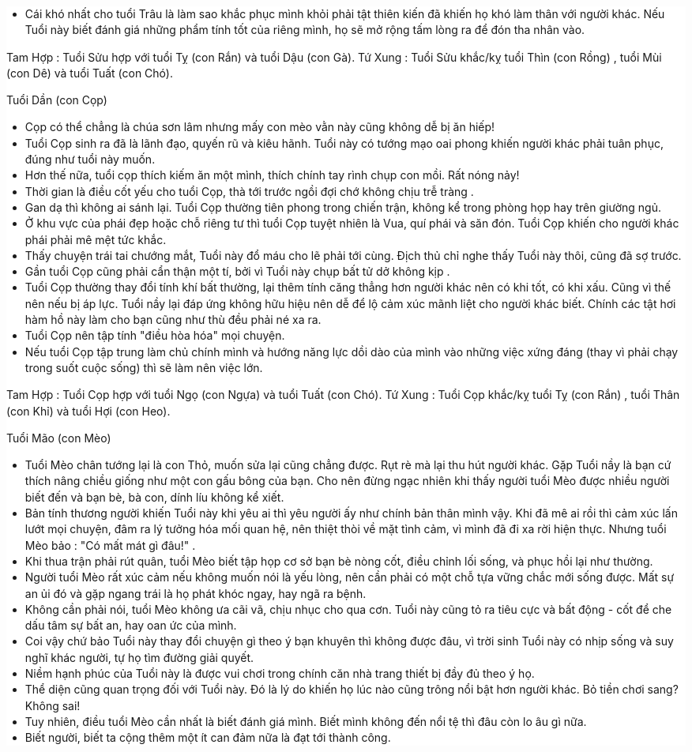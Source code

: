 - Cái khó nhất cho tuổi Trâu là làm sao khắc phục mình khỏi phải tật thiên kiến đã khiến họ khó làm thân với người khác.
Nếu Tuổi này biết đánh giá những phẩm tính tốt của riêng mình, họ sẽ mở rộng tấm lòng ra để đón tha nhân vào.
 
Tam Hợp : 
Tuổi Sửu hợp với tuổi Tỵ (con Rắn) và tuổi Dậu (con Gà).
Tứ Xung :
Tuổi Sửu khắc/kỵ tuổi Thìn (con Rồng) , tuổi Mùi (con Dê) và tuổi Tuất (con Chó).
 
 
Tuổi Dần (con Cọp)

- Cọp có thể chẳng là chúa sơn lâm nhưng mấy con mèo vằn này cũng không dễ bị ăn hiếp!
- Tuổi Cọp sinh ra đã là lãnh đạo, quyến rũ và kiêu hãnh. Tuổi này có tướng mạo oai phong khiến người khác phải tuân phục, đúng như tuổi này muốn.
- Hơn thế nữa, tuổi cọp thích kiếm ăn một mình, thích chính tay rình chụp con mồi. Rất nóng nảy!
- Thời gian là điều cốt yếu cho tuổi Cọp, thà tới trước ngồi đợi chớ không chịu trễ tràng .
- Gan dạ thì không ai sánh lại. Tuổi Cọp thường tiên phong trong chiến trận, không kể trong phòng họp hay trên giường ngủ.
- Ở khu vực của phái đẹp hoặc chỗ riêng tư thì tuổi Cọp tuyệt nhiên là Vua, quí phái và săn đón. Tuổi Cọp khiến cho người khác phái phải mê mệt tức khắc.
- Thấy chuyện trái tai chướng mắt, Tuổi này đổ máu cho lẽ phải tới cùng. Ðịch thủ chỉ nghe thấy Tuổi này thôi, cũng đã sợ trước.
- Gần tuổi Cọp cũng phải cẩn thận một tí, bởi vì Tuổi này chụp bất tử dở không kịp .
- Tuổi Cọp thường thay đổi tính khí bất thường, lại thêm tính căng thẳng hơn người khác nên có khi tốt, có khi xấu. Cũng vì thế nên nếu bị áp lực. Tuổi nầy lại đáp ứng không hữu hiệu nên dễ để lộ cảm xúc mãnh liệt cho người khác biết. Chính các tật hơi hàm hồ này làm cho bạn cũng như thù đều phải né xa ra.
- Tuổi Cọp nên tập tính "điều hòa hóa" mọi chuyện.
- Nếu tuổi Cọp tập trung làm chủ chính mình và hướng năng lực dồi dào của mình vào những việc xứng đáng (thay vì phải chạy trong suốt cuộc sống) thì sẽ làm nên việc lớn.
 
Tam Hợp : 
Tuổi Cọp hợp với tuổi Ngọ (con Ngựa) và tuổi Tuất (con Chó).
Tứ Xung :
Tuổi Cọp khắc/kỵ tuổi Tỵ (con Rắn) , tuổi Thân (con Khỉ) và tuổi Hợi (con Heo).
 
 
 
Tuổi Mão (con Mèo)
 

- Tuổi Mèo chân tướng lại là con Thỏ, muốn sửa lại cũng chẳng được. Rụt rè mà lại thu hút người khác. Gặp Tuổi nầy là bạn cứ thích nâng chiều giống như một con gấu bông của bạn. Cho nên đừng ngạc nhiên khi thấy người tuổi Mèo được nhiều người biết đến và bạn bè, bà con, dính líu không kể xiết. 
- Bản tính thương người khiến Tuổi này khi yêu ai thì yêu người ấy như chính bản thân mình vậy. Khi đã mê ai rồi thì cảm xúc lấn lướt mọi chuyện, đâm ra lý tưởng hóa mối quan hệ, nên thiệt thòi về mặt tình cảm, vì mình đã đi xa rời hiện thực.
Nhưng tuổi Mèo bảo : "Có mất mát gì đâu!" . 
- Khi thua trận phải rút quân, tuổi Mèo biết tập họp cơ sở bạn bè nòng cốt, điều chỉnh lối sống, và phục hồi lại như thường. 
- Người tuổi Mèo rất xúc cảm nếu không muốn nói là yếu lòng, nên cần phải có một chỗ tựa vững chắc mới sống được. Mất sự an ủi đó và gặp ngang trái là họ phát khóc ngay, hay ngã ra bệnh.
- Không cần phải nói, tuổi Mèo không ưa cãi vã, chịu nhục cho qua cơn. Tuổi này cũng tỏ ra tiêu cực và bất động - cốt để che dấu tâm sự bất an, hay oan ức của mình.
- Coi vậy chứ bảo Tuổi này thay đổi chuyện gì theo ý bạn khuyên thì không được đâu, vì trời sinh Tuổi này có nhịp sống và suy nghĩ khác người, tự họ tìm đường giải quyết.
- Niềm hạnh phúc của Tuổi này là được vui chơi trong chính căn nhà trang thiết bị đầy đủ theo ý họ.
- Thể diện cũng quan trọng đối với Tuổi này. Ðó là lý do khiến họ lúc nào cũng trông nổi bật hơn người khác. Bỏ tiền chơi sang? Không sai!
- Tuy nhiên, điều tuổi Mèo cần nhất là biết đánh giá mình. Biết mình không đến nổi tệ thì đâu còn lo âu gì nữa.
- Biết người, biết ta cộng thêm một ít can đảm nữa là đạt tới thành công.
 